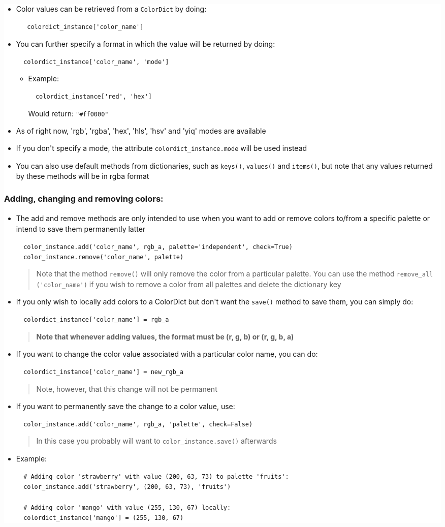 - Color values can be retrieved from a `ColorDict` by doing:

         colordict_instance['color_name']
         
- You can further specify a format in which the value will be returned by doing:

        colordict_instance['color_name', 'mode']
         
    - Example:
    
            colordict_instance['red', 'hex']
            
        Would return: `"#ff0000"`
        
- As of right now, 'rgb', 'rgba', 'hex', 'hls', 'hsv' and 'yiq' modes are available
- If you don't specify a mode, the attribute `colordict_instance.mode` will be used instead
- You can also use default methods from dictionaries, such as `keys()`, `values()` and `items()`, but note that any
values returned by these methods will be in rgba format

### Adding, changing and removing colors:

- The add and remove methods are only intended to use when you want to add or remove colors to/from a specific palette or intend to save them permanently latter

        color_instance.add('color_name', rgb_a, palette='independent', check=True)
        color_instance.remove('color_name', palette)
        
    > Note that the method `remove()` will only remove the color from a particular palette. You can use the method `remove_all('color_name')` if you wish to remove a color from all palettes and delete the dictionary key
        
- If you only wish to locally add colors to a ColorDict but don't want the `save()` method to save them, you can simply do:

        colordict_instance['color_name'] = rgb_a
        
    > **Note that whenever adding values, the format must be (r, g, b) or (r, g, b, a)**
    
- If you want to change the color value associated with a particular color name, you can do:

        colordict_instance['color_name'] = new_rgb_a

    > Note, however, that this change will not be permanent

- If you want to permanently save the change to a color value, use:
    
        color_instance.add('color_name', rgb_a, 'palette', check=False)  
    >In this case you probably will want to `color_instance.save()` afterwards

- Example:

        # Adding color 'strawberry' with value (200, 63, 73) to palette 'fruits':
        color_instance.add('strawberry', (200, 63, 73), 'fruits')
        
        # Adding color 'mango' with value (255, 130, 67) locally:
        colordict_instance['mango'] = (255, 130, 67)
        